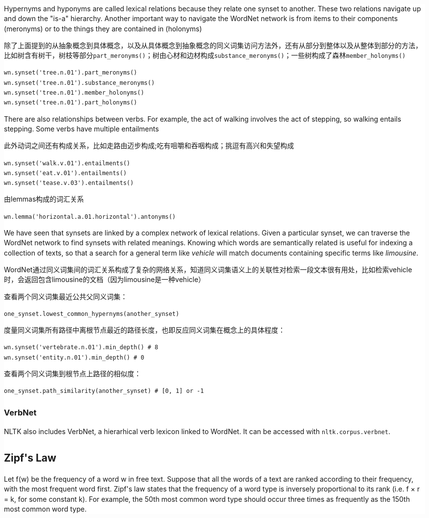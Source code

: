 Hypernyms and hyponyms are called lexical relations because they relate one synset to another. These two relations navigate up and down the "is-a" hierarchy. Another important way to navigate the WordNet network is from items to their components (meronyms) or to the things they are contained in (holonyms)

除了上面提到的从抽象概念到具体概念，以及从具体概念到抽象概念的同义词集访问方法外，还有从部分到整体以及从整体到部分的方法，比如树含有树干，树枝等部分`part_meronyms()`；树由心材和边材构成`substance_meronyms()`；一些树构成了森林`member_holonyms()`

	wn.synset('tree.n.01').part_meronyms()
	wn.synset('tree.n.01').substance_meronyms()
	wn.synset('tree.n.01').member_holonyms()
	wn.synset('tree.n.01').part_holonyms()	

There are also relationships between verbs. For example, the act of walking involves the act of stepping, so walking entails stepping. Some verbs have multiple entailments

此外动词之间还有构成关系，比如走路由迈步构成;吃有咀嚼和吞咽构成；挑逗有高兴和失望构成

	wn.synset('walk.v.01').entailments()
	wn.synset('eat.v.01').entailments()
	wn.synset('tease.v.03').entailments()

由lemmas构成的词汇关系

	wn.lemma('horizontal.a.01.horizontal').antonyms()


We have seen that synsets are linked by a complex network of lexical relations. Given a particular synset, we can traverse the WordNet network to find synsets with related meanings. Knowing which words are semantically related is useful for indexing a collection of texts, so that a search for a general term like *vehicle* will match documents containing specific terms like *limousine*.

WordNet通过同义词集间的词汇关系构成了复杂的网络关系，知道同义词集语义上的关联性对检索一段文本很有用处，比如检索vehicle时，会返回包含limousine的文档（因为limousine是一种vehicle）

查看两个同义词集最近公共父同义词集：

	one_synset.lowest_common_hypernyms(another_synset)

度量同义词集所有路径中离根节点最近的路径长度，也即反应同义词集在概念上的具体程度：

	wn.synset('vertebrate.n.01').min_depth() # 8
	wn.synset('entity.n.01').min_depth() # 0

查看两个同义词集到根节点上路径的相似度：

	one_synset.path_similarity(another_synset) # [0, 1] or -1

### VerbNet

 NLTK also includes VerbNet, a hierarhical verb lexicon linked to WordNet. It can be accessed with `nltk.corpus.verbnet`.



## Zipf's Law

Let f(w) be the frequency of a word w in free text. Suppose that all the words of a text are ranked according to their frequency, with the most frequent word first. Zipf's law states that the frequency of a word type is inversely proportional to its rank (i.e. f × r = k, for some constant k). For example, the 50th most common word type should occur three times as frequently as the 150th most common word type.
